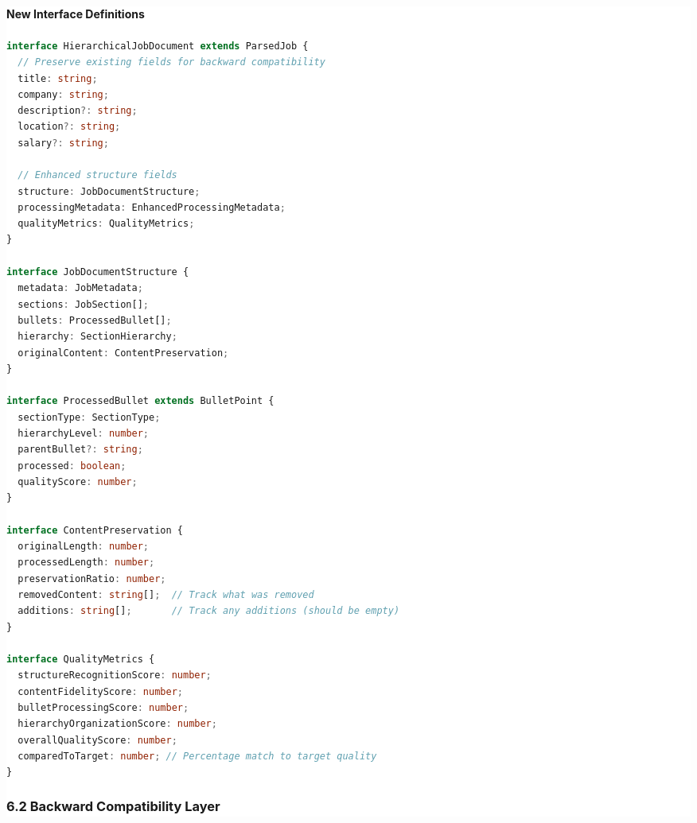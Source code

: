 #### New Interface Definitions

```typescript
interface HierarchicalJobDocument extends ParsedJob {
  // Preserve existing fields for backward compatibility
  title: string;
  company: string;
  description?: string;
  location?: string;
  salary?: string;
  
  // Enhanced structure fields
  structure: JobDocumentStructure;
  processingMetadata: EnhancedProcessingMetadata;
  qualityMetrics: QualityMetrics;
}

interface JobDocumentStructure {
  metadata: JobMetadata;
  sections: JobSection[];
  bullets: ProcessedBullet[];
  hierarchy: SectionHierarchy;
  originalContent: ContentPreservation;
}

interface ProcessedBullet extends BulletPoint {
  sectionType: SectionType;
  hierarchyLevel: number;
  parentBullet?: string;
  processed: boolean;
  qualityScore: number;
}

interface ContentPreservation {
  originalLength: number;
  processedLength: number;
  preservationRatio: number;
  removedContent: string[];  // Track what was removed
  additions: string[];       // Track any additions (should be empty)
}

interface QualityMetrics {
  structureRecognitionScore: number;
  contentFidelityScore: number;
  bulletProcessingScore: number;
  hierarchyOrganizationScore: number;
  overallQualityScore: number;
  comparedToTarget: number; // Percentage match to target quality
}
```

### 6.2 Backward Compatibility Layer
